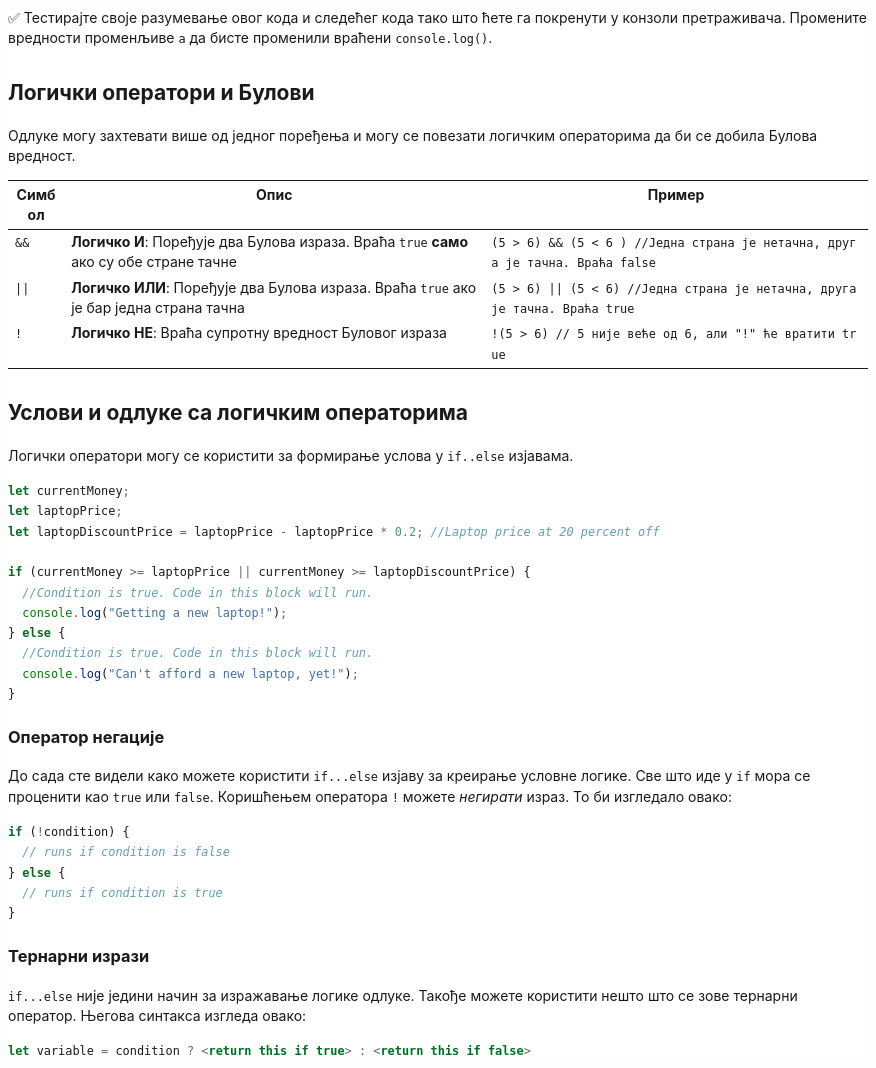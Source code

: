 ✅ Тестирајте своје разумевање овог кода и следећег кода тако што ћете га покренути у конзоли претраживача. Промените вредности променљиве `a` да бисте променили враћени `console.log()`.

## Логички оператори и Булови

Одлуке могу захтевати више од једног поређења и могу се повезати логичким операторима да би се добила Булова вредност.

| Симбол | Опис                                                                                     | Пример                                                                  |
| ------ | ----------------------------------------------------------------------------------------- | ----------------------------------------------------------------------- |
| `&&`   | **Логичко И**: Поређује два Булова израза. Враћа `true` **само** ако су обе стране тачне | `(5 > 6) && (5 < 6 ) //Једна страна је нетачна, друга је тачна. Враћа false` |
| `\|\|` | **Логичко ИЛИ**: Поређује два Булова израза. Враћа `true` ако је бар једна страна тачна   | `(5 > 6) \|\| (5 < 6) //Једна страна је нетачна, друга је тачна. Враћа true` |
| `!`    | **Логичко НЕ**: Враћа супротну вредност Буловог израза                                    | `!(5 > 6) // 5 није веће од 6, али "!" ће вратити true`                 |

## Услови и одлуке са логичким операторима

Логички оператори могу се користити за формирање услова у `if..else` изјавама.

```javascript
let currentMoney;
let laptopPrice;
let laptopDiscountPrice = laptopPrice - laptopPrice * 0.2; //Laptop price at 20 percent off

if (currentMoney >= laptopPrice || currentMoney >= laptopDiscountPrice) {
  //Condition is true. Code in this block will run.
  console.log("Getting a new laptop!");
} else {
  //Condition is true. Code in this block will run.
  console.log("Can't afford a new laptop, yet!");
}
```

### Оператор негације

До сада сте видели како можете користити `if...else` изјаву за креирање условне логике. Све што иде у `if` мора се проценити као `true` или `false`. Коришћењем оператора `!` можете _негирати_ израз. То би изгледало овако:

```javascript
if (!condition) {
  // runs if condition is false
} else {
  // runs if condition is true
}
```

### Тернарни изрази

`if...else` није једини начин за изражавање логике одлуке. Такође можете користити нешто што се зове тернарни оператор. Његова синтакса изгледа овако:

```javascript
let variable = condition ? <return this if true> : <return this if false>
```
